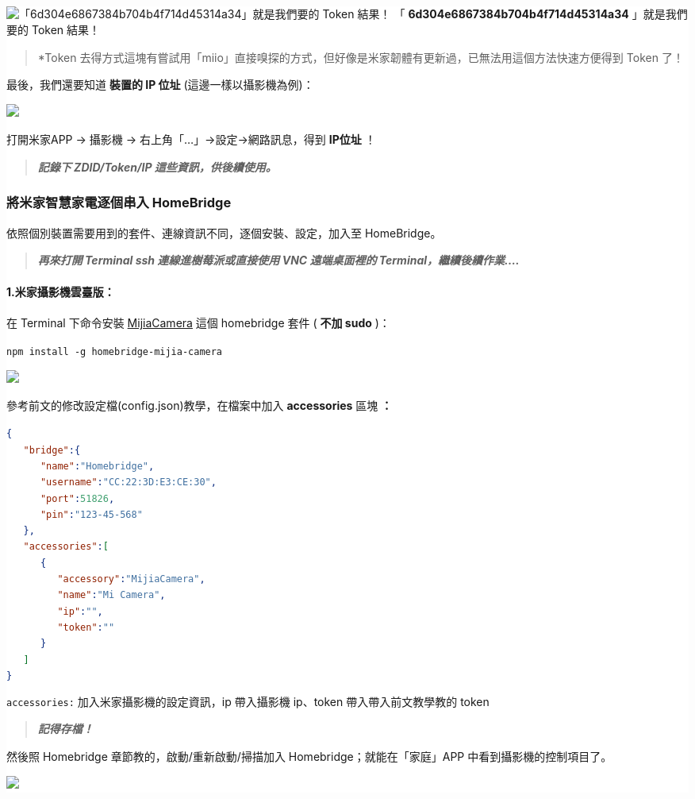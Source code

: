 
![「6d304e6867384b704b4f714d45314a34」就是我們要的 Token 結果！](/assets/99db2a1fbfe5/1*aQ7RfRx9ATjflYgMysnn3A.png "「6d304e6867384b704b4f714d45314a34」就是我們要的 Token 結果！")
「 **6d304e6867384b704b4f714d45314a34** 」就是我們要的 Token 結果！
> *Token 去得方式這塊有嘗試用「miio」直接嗅探的方式，但好像是米家韌體有更新過，已無法用這個方法快速方便得到 Token 了！


最後，我們還要知道 **裝置的 IP 位址** (這邊一樣以攝影機為例)：

![](/assets/99db2a1fbfe5/0*OvqmDU7ARvoG96J0.jpeg)

打開米家APP → 攝影機 → 右上角「…」→設定→網路訊息，得到 **IP位址** ！
> **_記錄下 ZDID/Token/IP 這些資訊，供後續使用。_**

### 將米家智慧家電逐個串入 HomeBridge

依照個別裝置需要用到的套件、連線資訊不同，逐個安裝、設定，加入至 HomeBridge。
> **_再來打開 Terminal ssh 連線進樹莓派或直接使用 VNC 遠端桌面裡的 Terminal，繼續後續作業…._**

#### **1.米家攝影機雲臺版：**

在 Terminal 下命令安裝 [MijiaCamera](https://github.com/josepramon/homebridge-mijia-camera) 這個 homebridge 套件 ( **不加 sudo** )：
```
npm install -g homebridge-mijia-camera
```

![](/assets/99db2a1fbfe5/1*V7hZyogacXS9m_XN4qVtFw.png)

參考前文的修改設定檔(config.json)教學，在檔案中加入 **accessories** 區塊 **：**
```json
{
   "bridge":{
      "name":"Homebridge",
      "username":"CC:22:3D:E3:CE:30",
      "port":51826,
      "pin":"123-45-568"
   },
   "accessories":[
      {
         "accessory":"MijiaCamera",
         "name":"Mi Camera",
         "ip":"",
         "token":""
      }
   ]
}
```

`accessories:` 加入米家攝影機的設定資訊，ip 帶入攝影機 ip、token 帶入帶入前文教學教的 token
> **_記得存檔！_**


然後照 Homebridge 章節教的，啟動/重新啟動/掃描加入 Homebridge；就能在「家庭」APP 中看到攝影機的控制項目了。

![](/assets/99db2a1fbfe5/0*fHtbNC-8IL9KQUyu.jpeg)
